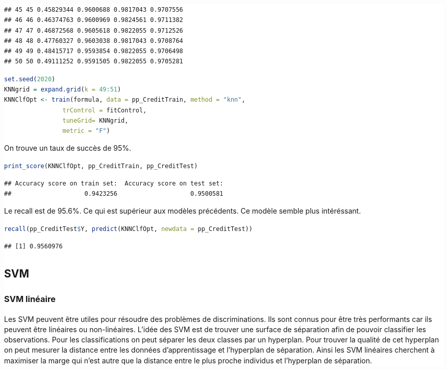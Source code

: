     ## 45 45 0.45829344 0.9600688 0.9817043 0.9707556
    ## 46 46 0.46374763 0.9600969 0.9824561 0.9711382
    ## 47 47 0.46872568 0.9605618 0.9822055 0.9712526
    ## 48 48 0.47760327 0.9603038 0.9817043 0.9708764
    ## 49 49 0.48415717 0.9593854 0.9822055 0.9706498
    ## 50 50 0.49111252 0.9591505 0.9822055 0.9705281

``` r
set.seed(2020)
KNNgrid = expand.grid(k = 49:51)
KNNClfOpt <- train(formula, data = pp_CreditTrain, method = "knn", 
                trControl = fitControl,
                tuneGrid= KNNgrid,
                metric = "F")
```

On trouve un taux de succès de 95%.

``` r
print_score(KNNClfOpt, pp_CreditTrain, pp_CreditTest)
```

    ## Accuracy score on train set:  Accuracy score on test set: 
    ##                    0.9423256                    0.9500581

Le recall est de 95.6%. Ce qui est supérieur aux modèles précédents. Ce
modèle semble plus intéréssant.

``` r
recall(pp_CreditTest$Y, predict(KNNClfOpt, newdata = pp_CreditTest)) 
```

    ## [1] 0.9560976

## SVM

### SVM linéaire

Les SVM peuvent être utiles pour résoudre des problèmes de
discriminations. Ils sont connus pour être très performants car ils
peuvent être linéaires ou non-linéaires. L’idée des SVM est de trouver
une surface de séparation afin de pouvoir classifier les observations.
Pour les classifications on peut séparer les deux classes par un
hyperplan. Pour trouver la qualité de cet hyperplan on peut mesurer la
distance entre les données d’apprentissage et l’hyperplan de séparation.
Ainsi les SVM linéaires cherchent à maximiser la marge qui n’est autre
que la distance entre le plus proche individus et l’hyperplan de
séparation.
